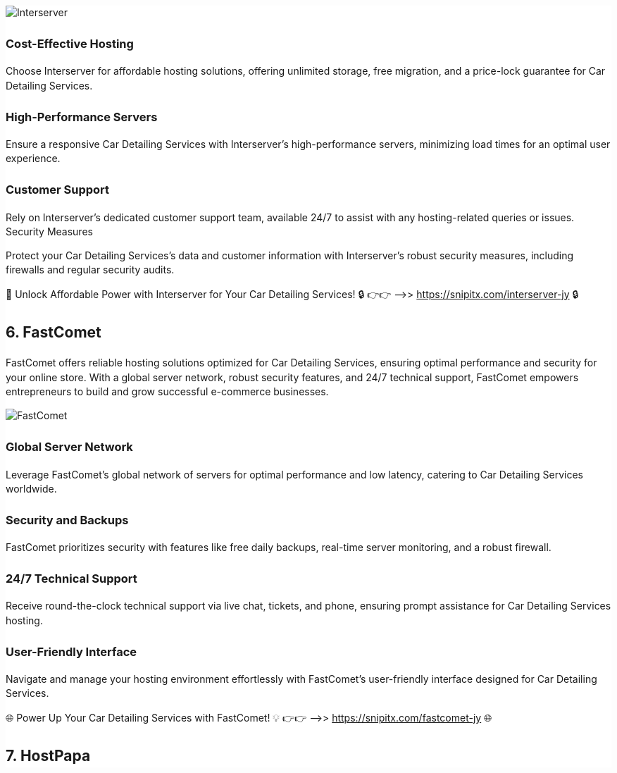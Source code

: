 ![Interserver](https://i.imgur.com/OM5dOEW.jpeg "Interserver Hosting")

### Cost-Effective Hosting
Choose Interserver for affordable hosting solutions, offering unlimited storage, free migration, and a price-lock guarantee for Car Detailing Services.

### High-Performance Servers
Ensure a responsive Car Detailing Services with Interserver’s high-performance servers, minimizing load times for an optimal user experience.

### Customer Support
Rely on Interserver’s dedicated customer support team, available 24/7 to assist with any hosting-related queries or issues.
Security Measures

Protect your Car Detailing Services’s data and customer information with Interserver’s robust security measures, including firewalls and regular security audits.

💸 Unlock Affordable Power with Interserver for Your Car Detailing Services! 🔒
👉👉 -->> https://snipitx.com/interserver-jy 🔒

## 6. FastComet

FastComet offers reliable hosting solutions optimized for Car Detailing Services, ensuring optimal performance and security for your online store. With a global server network, robust security features, and 24/7 technical support, FastComet empowers entrepreneurs to build and grow successful e-commerce businesses.

![FastComet](https://i.imgur.com/7qgXuWp.png "FastComet Hosting")

### Global Server Network
Leverage FastComet’s global network of servers for optimal performance and low latency, catering to Car Detailing Services worldwide.

### Security and Backups
FastComet prioritizes security with features like free daily backups, real-time server monitoring, and a robust firewall.

### 24/7 Technical Support
Receive round-the-clock technical support via live chat, tickets, and phone, ensuring prompt assistance for Car Detailing Services hosting.

### User-Friendly Interface
Navigate and manage your hosting environment effortlessly with FastComet’s user-friendly interface designed for Car Detailing Services.

🌐 Power Up Your Car Detailing Services with FastComet! 💡
👉👉 -->> https://snipitx.com/fastcomet-jy 🌐

## 7. HostPapa
